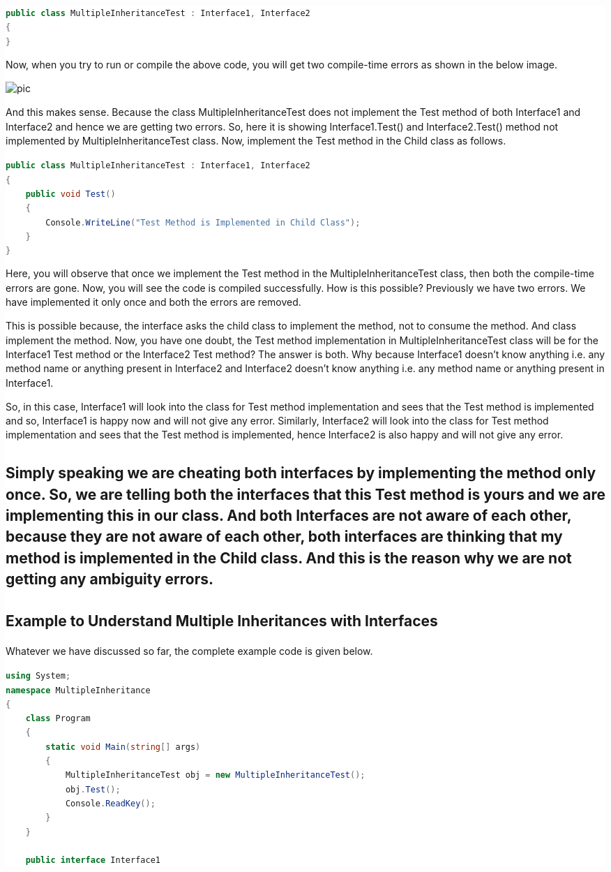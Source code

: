 ```cs
public class MultipleInheritanceTest : Interface1, Interface2
{
}
```
Now, when you try to run or compile the above code, you will get two compile-time errors as shown in the below image.

![pic](https://dotnettutorials.net/wp-content/uploads/2018/08/word-image-1189-5.png)

And this makes sense. Because the class MultipleInheritanceTest does not implement the Test method of both Interface1 and Interface2 and hence we are getting two errors. So, here it is showing Interface1.Test() and Interface2.Test() method not implemented by MultipleInheritanceTest class. Now, implement the Test method in the Child class as follows.
```cs
public class MultipleInheritanceTest : Interface1, Interface2
{
    public void Test()
    {
        Console.WriteLine("Test Method is Implemented in Child Class");
    }
}
```

Here, you will observe that once we implement the Test method in the MultipleInheritanceTest class, then both the compile-time errors are gone. Now, you will see the code is compiled successfully. How is this possible? Previously we have two errors. We have implemented it only once and both the errors are removed.

This is possible because, the interface asks the child class to implement the method, not to consume the method. And class implement the method. Now, you have one doubt, the Test method implementation in MultipleInheritanceTest class will be for the Interface1 Test method or the Interface2 Test method? The answer is both. Why because Interface1 doesn’t know anything i.e. any method name or anything present in Interface2 and Interface2 doesn’t know anything i.e. any method name or anything present in Interface1.

So, in this case, Interface1 will look into the class for Test method implementation and sees that the Test method is implemented and so, Interface1 is happy now and will not give any error. Similarly, Interface2 will look into the class for Test method implementation and sees that the Test method is implemented, hence Interface2 is also happy and will not give any error.

Simply speaking we are cheating both interfaces by implementing the method only once. So, we are telling both the interfaces that this Test method is yours and we are implementing this in our class. And both Interfaces are not aware of each other, because they are not aware of each other, both interfaces are thinking that my method is implemented in the Child class. And this is the reason why we are not getting any ambiguity errors.
-----

## Example to Understand Multiple Inheritances with Interfaces
Whatever we have discussed so far, the complete example code is given below.
```cs
using System;
namespace MultipleInheritance
{
    class Program
    {
        static void Main(string[] args)
        {
            MultipleInheritanceTest obj = new MultipleInheritanceTest();
            obj.Test();
            Console.ReadKey();
        }
    }

    public interface Interface1
```